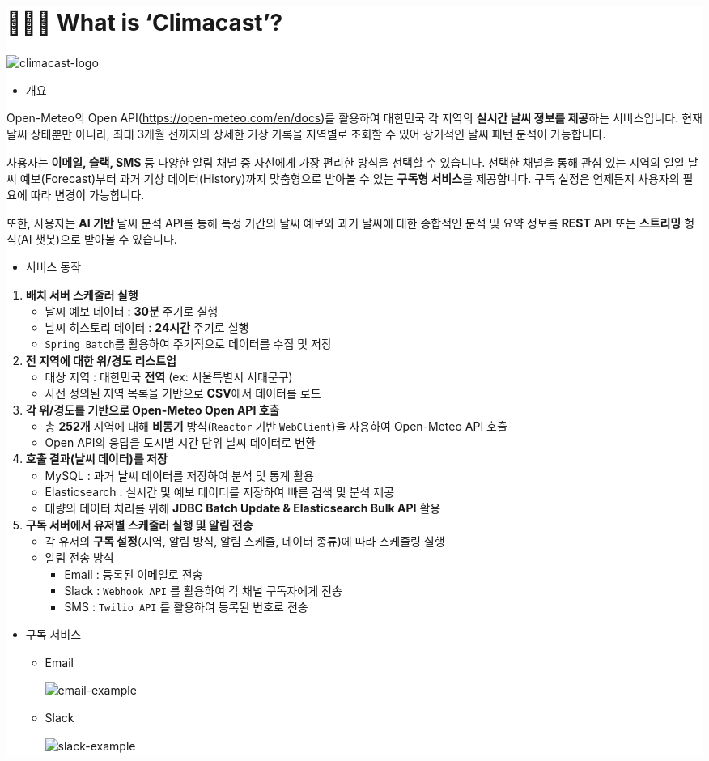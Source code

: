 # 💁🏻‍♂️ What is ‘Climacast’?

<img width="1024" height="487" alt="climacast-logo" src="https://github.com/user-attachments/assets/d36fb8b0-cce4-469e-b342-54a7b6d7a996" />


- 개요

Open-Meteo의 Open API(https://open-meteo.com/en/docs)를 활용하여 대한민국 각 지역의 **실시간 날씨 정보를 제공**하는 서비스입니다. 현재 날씨 상태뿐만 아니라, 최대 3개월 전까지의 상세한 기상 기록을 지역별로 조회할 수 있어 장기적인 날씨 패턴 분석이 가능합니다.

사용자는 **이메일, 슬랙, SMS** 등 다양한 알림 채널 중 자신에게 가장 편리한 방식을 선택할 수 있습니다. 선택한 채널을 통해 관심 있는 지역의 일일 날씨 예보(Forecast)부터 과거 기상 데이터(History)까지 맞춤형으로 받아볼 수 있는 **구독형 서비스**를 제공합니다. 구독 설정은 언제든지 사용자의 필요에 따라 변경이 가능합니다.

또한, 사용자는 **AI 기반** 날씨 분석 API를 통해 특정 기간의 날씨 예보와 과거 날씨에 대한 종합적인 분석 및 요약 정보를 **REST** API 또는 **스트리밍** 형식(AI 챗봇)으로 받아볼 수 있습니다.


- 서비스 동작

<aside>

1. **배치 서버 스케줄러 실행**
    - 날씨 예보 데이터 : **30분** 주기로 실행
    - 날씨 히스토리 데이터 : **24시간** 주기로 실행
    - `Spring Batch`를 활용하여 주기적으로 데이터를 수집 및 저장
2. **전 지역에 대한 위/경도 리스트업**
    - 대상 지역 : 대한민국 **전역** (ex: 서울특별시 서대문구)
    - 사전 정의된 지역 목록을 기반으로 **CSV**에서 데이터를 로드
3. **각 위/경도를 기반으로 Open-Meteo Open API 호출**
    - 총 **252개** 지역에 대해 **비동기** 방식(`Reactor` 기반 `WebClient`)을 사용하여 Open-Meteo API 호출
    - Open API의 응답을 도시별 시간 단위 날씨 데이터로 변환
4. **호출 결과(날씨 데이터)를 저장**
    - MySQL : 과거 날씨 데이터를 저장하여 분석 및 통계 활용
    - Elasticsearch : 실시간 및 예보 데이터를 저장하여 빠른 검색 및 분석 제공
    - 대량의 데이터 처리를 위해 **JDBC Batch Update & Elasticsearch Bulk API** 활용
5. **구독 서버에서 유저별 스케줄러 실행 및 알림 전송**
    - 각 유저의 **구독 설정**(지역, 알림 방식, 알림 스케줄, 데이터 종류)에 따라 스케줄링 실행
    - 알림 전송 방식
        - Email : 등록된 이메일로 전송
        - Slack : `Webhook API` 를 활용하여 각 채널 구독자에게 전송
        - SMS : `Twilio API` 를 활용하여 등록된 번호로 전송
</aside>

- 구독 서비스
    - Email
      
        <img width="1692" height="1186" alt="email-example" src="https://github.com/user-attachments/assets/4c74911a-4989-4da3-837b-daffc8c0cfeb" />
        


    - Slack
      
        <img width="732" height="840" alt="slack-example" src="https://github.com/user-attachments/assets/25fb2283-29b2-4554-8421-fa2b2d2033a8" />



